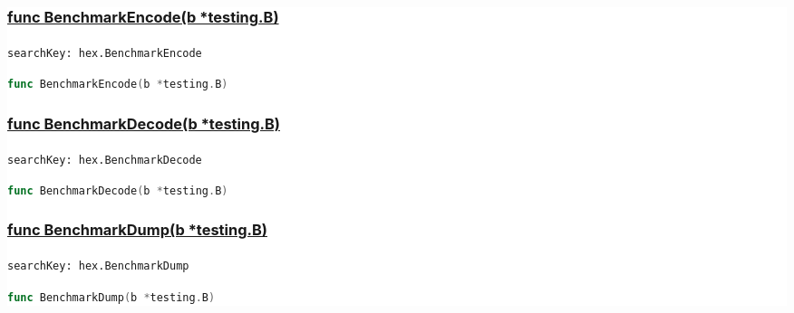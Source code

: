 ### <a id="BenchmarkEncode" href="#BenchmarkEncode">func BenchmarkEncode(b *testing.B)</a>

```
searchKey: hex.BenchmarkEncode
```

```Go
func BenchmarkEncode(b *testing.B)
```

### <a id="BenchmarkDecode" href="#BenchmarkDecode">func BenchmarkDecode(b *testing.B)</a>

```
searchKey: hex.BenchmarkDecode
```

```Go
func BenchmarkDecode(b *testing.B)
```

### <a id="BenchmarkDump" href="#BenchmarkDump">func BenchmarkDump(b *testing.B)</a>

```
searchKey: hex.BenchmarkDump
```

```Go
func BenchmarkDump(b *testing.B)
```

